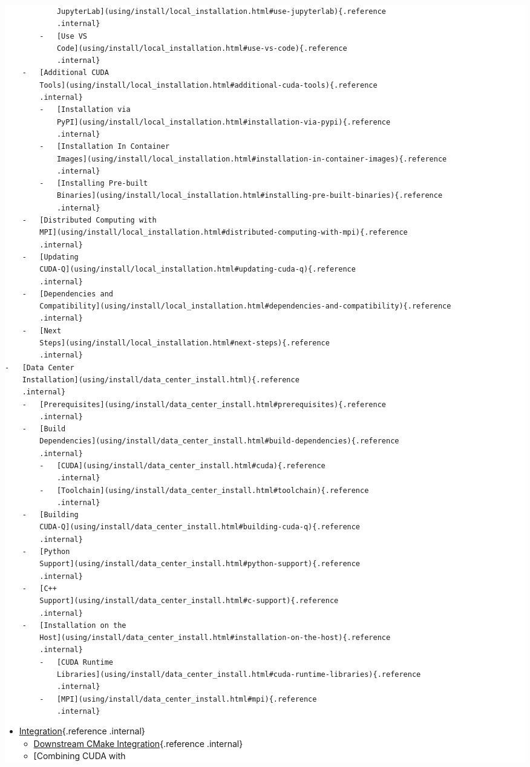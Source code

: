                 JupyterLab](using/install/local_installation.html#use-jupyterlab){.reference
                .internal}
            -   [Use VS
                Code](using/install/local_installation.html#use-vs-code){.reference
                .internal}
        -   [Additional CUDA
            Tools](using/install/local_installation.html#additional-cuda-tools){.reference
            .internal}
            -   [Installation via
                PyPI](using/install/local_installation.html#installation-via-pypi){.reference
                .internal}
            -   [Installation In Container
                Images](using/install/local_installation.html#installation-in-container-images){.reference
                .internal}
            -   [Installing Pre-built
                Binaries](using/install/local_installation.html#installing-pre-built-binaries){.reference
                .internal}
        -   [Distributed Computing with
            MPI](using/install/local_installation.html#distributed-computing-with-mpi){.reference
            .internal}
        -   [Updating
            CUDA-Q](using/install/local_installation.html#updating-cuda-q){.reference
            .internal}
        -   [Dependencies and
            Compatibility](using/install/local_installation.html#dependencies-and-compatibility){.reference
            .internal}
        -   [Next
            Steps](using/install/local_installation.html#next-steps){.reference
            .internal}
    -   [Data Center
        Installation](using/install/data_center_install.html){.reference
        .internal}
        -   [Prerequisites](using/install/data_center_install.html#prerequisites){.reference
            .internal}
        -   [Build
            Dependencies](using/install/data_center_install.html#build-dependencies){.reference
            .internal}
            -   [CUDA](using/install/data_center_install.html#cuda){.reference
                .internal}
            -   [Toolchain](using/install/data_center_install.html#toolchain){.reference
                .internal}
        -   [Building
            CUDA-Q](using/install/data_center_install.html#building-cuda-q){.reference
            .internal}
        -   [Python
            Support](using/install/data_center_install.html#python-support){.reference
            .internal}
        -   [C++
            Support](using/install/data_center_install.html#c-support){.reference
            .internal}
        -   [Installation on the
            Host](using/install/data_center_install.html#installation-on-the-host){.reference
            .internal}
            -   [CUDA Runtime
                Libraries](using/install/data_center_install.html#cuda-runtime-libraries){.reference
                .internal}
            -   [MPI](using/install/data_center_install.html#mpi){.reference
                .internal}
-   [Integration](using/integration/integration.html){.reference
    .internal}
    -   [Downstream CMake
        Integration](using/integration/cmake_app.html){.reference
        .internal}
    -   [Combining CUDA with